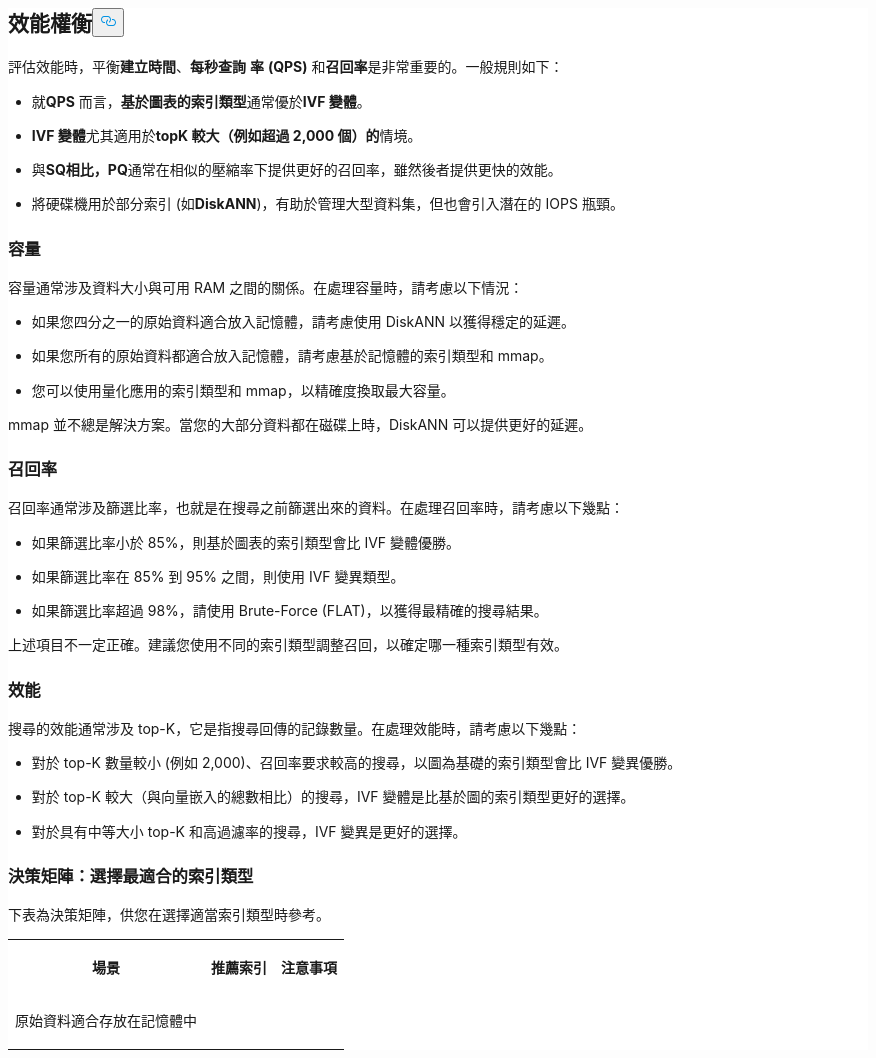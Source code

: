 <h2 id="Performance-trade-offs" class="common-anchor-header">效能權衡<button data-href="#Performance-trade-offs" class="anchor-icon" translate="no">
      <svg translate="no"
        aria-hidden="true"
        focusable="false"
        height="20"
        version="1.1"
        viewBox="0 0 16 16"
        width="16"
      >
        <path
          fill="#0092E4"
          fill-rule="evenodd"
          d="M4 9h1v1H4c-1.5 0-3-1.69-3-3.5S2.55 3 4 3h4c1.45 0 3 1.69 3 3.5 0 1.41-.91 2.72-2 3.25V8.59c.58-.45 1-1.27 1-2.09C10 5.22 8.98 4 8 4H4c-.98 0-2 1.22-2 2.5S3 9 4 9zm9-3h-1v1h1c1 0 2 1.22 2 2.5S13.98 12 13 12H9c-.98 0-2-1.22-2-2.5 0-.83.42-1.64 1-2.09V6.25c-1.09.53-2 1.84-2 3.25C6 11.31 7.55 13 9 13h4c1.45 0 3-1.69 3-3.5S14.5 6 13 6z"
        ></path>
      </svg>
    </button></h2><p>評估效能時，平衡<strong>建立時間</strong>、<strong>每秒查詢</strong> <strong>率</strong> <strong>(QPS)</strong> 和<strong>召回率</strong>是非常重要的。一般規則如下：</p>
<ul>
<li><p>就<strong>QPS</strong> 而言，<strong>基於圖表的索引類型</strong>通常優於<strong>IVF 變體</strong>。</p></li>
<li><p><strong>IVF 變體</strong>尤其適用於<strong>topK 較大（例如超過 2,000 個）的</strong>情境。</p></li>
<li><p>與<strong>SQ</strong><strong>相比，PQ</strong>通常在相似的壓縮率下提供更好的召回率，雖然後者提供更快的效能。</p></li>
<li><p>將硬碟機用於部分索引 (如<strong>DiskANN</strong>)，有助於管理大型資料集，但也會引入潛在的 IOPS 瓶頸。</p></li>
</ul>
<h3 id="Capacity" class="common-anchor-header">容量</h3><p>容量通常涉及資料大小與可用 RAM 之間的關係。在處理容量時，請考慮以下情況：</p>
<ul>
<li><p>如果您四分之一的原始資料適合放入記憶體，請考慮使用 DiskANN 以獲得穩定的延遲。</p></li>
<li><p>如果您所有的原始資料都適合放入記憶體，請考慮基於記憶體的索引類型和 mmap。</p></li>
<li><p>您可以使用量化應用的索引類型和 mmap，以精確度換取最大容量。</p></li>
</ul>
<div class="alert note">
<p>mmap 並不總是解決方案。當您的大部分資料都在磁碟上時，DiskANN 可以提供更好的延遲。</p>
</div>
<h3 id="Recall" class="common-anchor-header">召回率</h3><p>召回率通常涉及篩選比率，也就是在搜尋之前篩選出來的資料。在處理召回率時，請考慮以下幾點：</p>
<ul>
<li><p>如果篩選比率小於 85%，則基於圖表的索引類型會比 IVF 變體優勝。</p></li>
<li><p>如果篩選比率在 85% 到 95% 之間，則使用 IVF 變異類型。</p></li>
<li><p>如果篩選比率超過 98%，請使用 Brute-Force (FLAT)，以獲得最精確的搜尋結果。</p></li>
</ul>
<div class="alert note">
<p>上述項目不一定正確。建議您使用不同的索引類型調整召回，以確定哪一種索引類型有效。</p>
</div>
<h3 id="Performance" class="common-anchor-header">效能</h3><p>搜尋的效能通常涉及 top-K，它是指搜尋回傳的記錄數量。在處理效能時，請考慮以下幾點：</p>
<ul>
<li><p>對於 top-K 數量較小 (例如 2,000)、召回率要求較高的搜尋，以圖為基礎的索引類型會比 IVF 變異優勝。</p></li>
<li><p>對於 top-K 較大（與向量嵌入的總數相比）的搜尋，IVF 變體是比基於圖的索引類型更好的選擇。</p></li>
<li><p>對於具有中等大小 top-K 和高過濾率的搜尋，IVF 變異是更好的選擇。</p></li>
</ul>
<h3 id="Decision-Matrix-Choosing-the-most-appropriate-index-type" class="common-anchor-header">決策矩陣：選擇最適合的索引類型</h3><p>下表為決策矩陣，供您在選擇適當索引類型時參考。</p>
<table>
   <tr>
     <th><p>場景</p></th>
     <th><p>推薦索引</p></th>
     <th><p>注意事項</p></th>
   </tr>
   <tr>
     <td><p>原始資料適合存放在記憶體中</p></td>